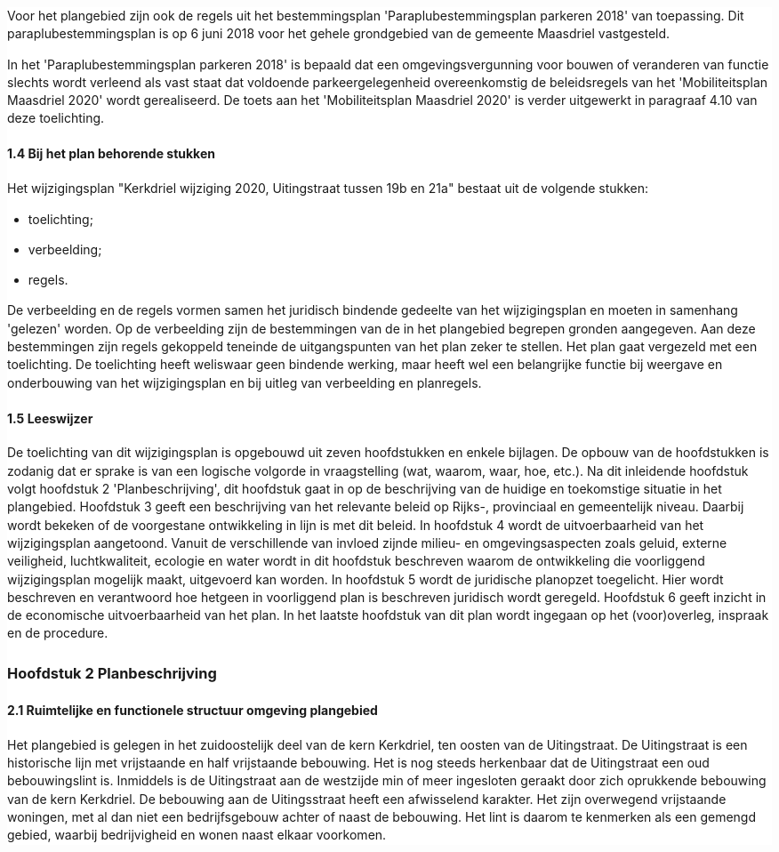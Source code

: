 Voor het plangebied zijn ook de regels uit het bestemmingsplan 'Paraplubestemmingsplan parkeren 2018' van toepassing. Dit paraplubestemmingsplan is op 6 juni 2018 voor het gehele grondgebied van de gemeente Maasdriel vastgesteld.

In het 'Paraplubestemmingsplan parkeren 2018' is bepaald dat een omgevingsvergunning voor bouwen of veranderen van functie slechts wordt verleend als vast staat dat voldoende parkeergelegenheid overeenkomstig de beleidsregels van het 'Mobiliteitsplan Maasdriel 2020' wordt gerealiseerd. De toets aan het 'Mobiliteitsplan Maasdriel 2020' is verder uitgewerkt in paragraaf 4\.10 van deze toelichting.

#### 1\.4 Bij het plan behorende stukken

Het wijzigingsplan "Kerkdriel wijziging 2020, Uitingstraat tussen 19b en 21a" bestaat uit de volgende stukken:

* toelichting;

* verbeelding;

* regels.

De verbeelding en de regels vormen samen het juridisch bindende gedeelte van het wijzigingsplan en moeten in samenhang 'gelezen' worden. Op de verbeelding zijn de bestemmingen van de in het plangebied begrepen gronden aangegeven. Aan deze bestemmingen zijn regels gekoppeld teneinde de uitgangspunten van het plan zeker te stellen. Het plan gaat vergezeld met een toelichting. De toelichting heeft weliswaar geen bindende werking, maar heeft wel een belangrijke functie bij weergave en onderbouwing van het wijzigingsplan en bij uitleg van verbeelding en planregels.

#### 1\.5 Leeswijzer

De toelichting van dit wijzigingsplan is opgebouwd uit zeven hoofdstukken en enkele bijlagen. De opbouw van de hoofdstukken is zodanig dat er sprake is van een logische volgorde in vraagstelling (wat, waarom, waar, hoe, etc.). Na dit inleidende hoofdstuk volgt hoofdstuk 2 'Planbeschrijving', dit hoofdstuk gaat in op de beschrijving van de huidige en toekomstige situatie in het plangebied. Hoofdstuk 3 geeft een beschrijving van het relevante beleid op Rijks\-, provinciaal en gemeentelijk niveau. Daarbij wordt bekeken of de voorgestane ontwikkeling in lijn is met dit beleid. In hoofdstuk 4 wordt de uitvoerbaarheid van het wijzigingsplan aangetoond. Vanuit de verschillende van invloed zijnde milieu\- en omgevingsaspecten zoals geluid, externe veiligheid, luchtkwaliteit, ecologie en water wordt in dit hoofdstuk beschreven waarom de ontwikkeling die voorliggend wijzigingsplan mogelijk maakt, uitgevoerd kan worden. In hoofdstuk 5 wordt de juridische planopzet toegelicht. Hier wordt beschreven en verantwoord hoe hetgeen in voorliggend plan is beschreven juridisch wordt geregeld. Hoofdstuk 6 geeft inzicht in de economische uitvoerbaarheid van het plan. In het laatste hoofdstuk van dit plan wordt ingegaan op het (voor)overleg, inspraak en de procedure.

### Hoofdstuk 2 Planbeschrijving

#### 2\.1 Ruimtelijke en functionele structuur omgeving plangebied

Het plangebied is gelegen in het zuidoostelijk deel van de kern Kerkdriel, ten oosten van de Uitingstraat. De Uitingstraat is een historische lijn met vrijstaande en half vrijstaande bebouwing. Het is nog steeds herkenbaar dat de Uitingstraat een oud bebouwingslint is. Inmiddels is de Uitingstraat aan de westzijde min of meer ingesloten geraakt door zich oprukkende bebouwing van de kern Kerkdriel. De bebouwing aan de Uitingsstraat heeft een afwisselend karakter. Het zijn overwegend vrijstaande woningen, met al dan niet een bedrijfsgebouw achter of naast de bebouwing. Het lint is daarom te kenmerken als een gemengd gebied, waarbij bedrijvigheid en wonen naast elkaar voorkomen.
